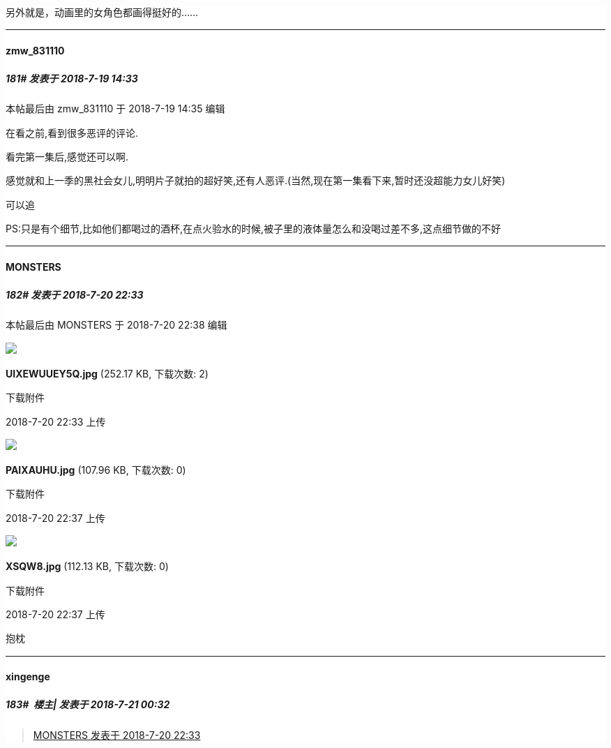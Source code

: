 另外就是，动画里的女角色都画得挺好的……

*****

####  zmw_831110  
##### 181#       发表于 2018-7-19 14:33

 本帖最后由 zmw_831110 于 2018-7-19 14:35 编辑 

在看之前,看到很多恶评的评论.

看完第一集后,感觉还可以啊.

感觉就和上一季的黑社会女儿,明明片子就拍的超好笑,还有人恶评.(当然,现在第一集看下来,暂时还没超能力女儿好笑)

可以追

PS:只是有个细节,比如他们都喝过的酒杯,在点火验水的时候,被子里的液体量怎么和没喝过差不多,这点细节做的不好

*****

####  MONSTERS  
##### 182#       发表于 2018-7-20 22:33

 本帖最后由 MONSTERS 于 2018-7-20 22:38 编辑 

<img src="https://img.saraba1st.com/forum/201807/20/223335shhwsytwhywszow2.jpg" referrerpolicy="no-referrer">

<strong>UIXEWUUEY5Q.jpg</strong> (252.17 KB, 下载次数: 2)

下载附件

2018-7-20 22:33 上传

<img src="https://img.saraba1st.com/forum/201807/20/223705g4hufa4ufn4khnnf.jpg" referrerpolicy="no-referrer">

<strong>PAIXAUHU.jpg</strong> (107.96 KB, 下载次数: 0)

下载附件

2018-7-20 22:37 上传

<img src="https://img.saraba1st.com/forum/201807/20/223706a5zw6dw5c2svclzt.jpg" referrerpolicy="no-referrer">

<strong>XSQW8.jpg</strong> (112.13 KB, 下载次数: 0)

下载附件

2018-7-20 22:37 上传

抱枕

*****

####  xingenge  
##### 183#         楼主| 发表于 2018-7-21 00:32

<blockquote><a href="httphttps://bbs.saraba1st.com/2b/forum.php?mod=redirect&amp;goto=findpost&amp;pid=40396312&amp;ptid=1551942" target="_blank">MONSTERS 发表于 2018-7-20 22:33</a>
